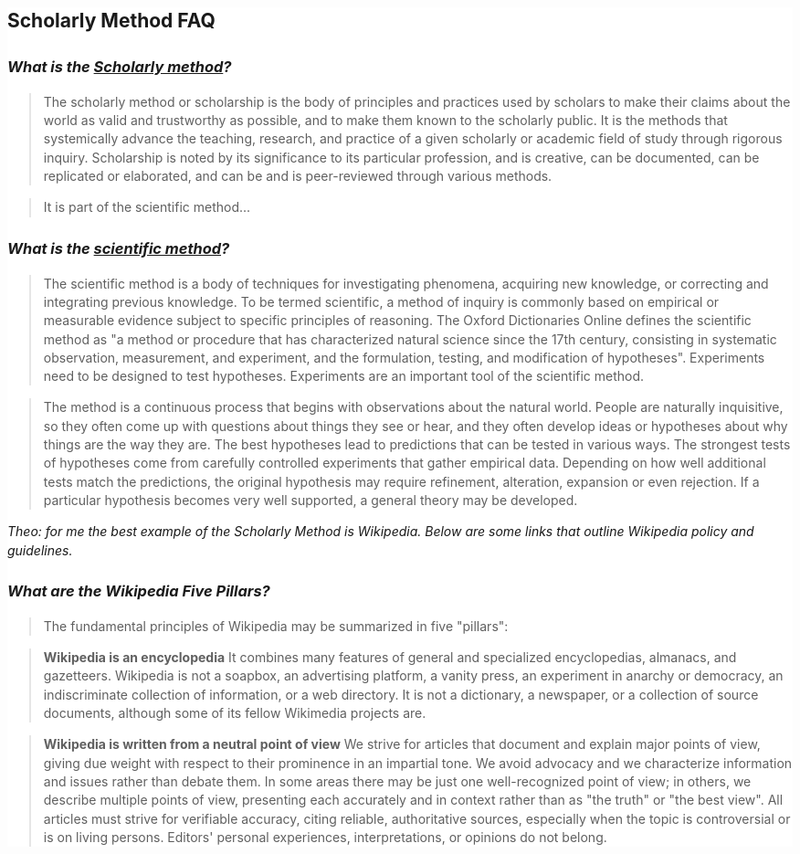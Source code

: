 

## Scholarly Method FAQ

### _What is the [Scholarly method]( https://en.wikipedia.org/wiki/Scholarly_method )?_

> The scholarly method or scholarship is the body of principles and practices used by scholars to make their claims about the world as valid and trustworthy as possible, and to make them known to the scholarly public. It is the methods that systemically advance the teaching, research, and practice of a given scholarly or academic field of study through rigorous inquiry. Scholarship is noted by its significance to its particular profession, and is creative, can be documented, can be replicated or elaborated, and can be and is peer-reviewed through various methods.

> It is part of the scientific method...

### _What is the [scientific method]( https://en.wikipedia.org/wiki/Scientific_method )?_

> The scientific method is a body of techniques for investigating phenomena, acquiring new knowledge, or correcting and integrating previous knowledge. To be termed scientific, a method of inquiry is commonly based on empirical or measurable evidence subject to specific principles of reasoning. The Oxford Dictionaries Online defines the scientific method as "a method or procedure that has characterized natural science since the 17th century, consisting in systematic observation, measurement, and experiment, and the formulation, testing, and modification of hypotheses". Experiments need to be designed to test hypotheses. Experiments are an important tool of the scientific method.

> The method is a continuous process that begins with observations about the natural world. People are naturally inquisitive, so they often come up with questions about things they see or hear, and they often develop ideas or hypotheses about why things are the way they are. The best hypotheses lead to predictions that can be tested in various ways. The strongest tests of hypotheses come from carefully controlled experiments that gather empirical data. Depending on how well additional tests match the predictions, the original hypothesis may require refinement, alteration, expansion or even rejection. If a particular hypothesis becomes very well supported, a general theory may be developed.


_Theo: for me the best example of the Scholarly Method is Wikipedia. Below are some links that outline Wikipedia policy and guidelines._


### _What are the Wikipedia Five Pillars?_

> The fundamental principles of Wikipedia may be summarized in five "pillars":

>**Wikipedia is an encyclopedia**
> It combines many features of general and specialized encyclopedias, almanacs, and gazetteers. Wikipedia is not a soapbox, an advertising platform, a vanity press, an experiment in anarchy or democracy, an indiscriminate collection of information, or a web directory. It is not a dictionary, a newspaper, or a collection of source documents, although some of its fellow Wikimedia projects are.

> **Wikipedia is written from a neutral point of view**
> We strive for articles that document and explain major points of view, giving due weight with respect to their prominence in an impartial tone. We avoid advocacy and we characterize information and issues rather than debate them. In some areas there may be just one well-recognized point of view; in others, we describe multiple points of view, presenting each accurately and in context rather than as "the truth" or "the best view". All articles must strive for verifiable accuracy, citing reliable, authoritative sources, especially when the topic is controversial or is on living persons. Editors' personal experiences, interpretations, or opinions do not belong.
